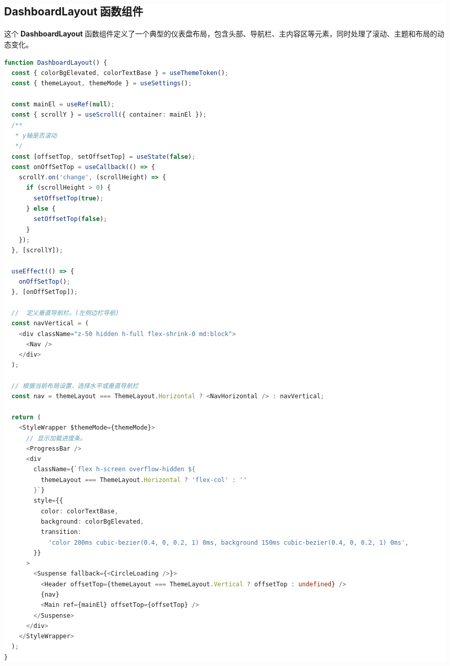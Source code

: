 ## DashboardLayout 函数组件

这个 **DashboardLayout** 函数组件定义了一个典型的仪表盘布局，包含头部、导航栏、主内容区等元素，同时处理了滚动、主题和布局的动态变化。

```typescript
function DashboardLayout() {
  const { colorBgElevated, colorTextBase } = useThemeToken();
  const { themeLayout, themeMode } = useSettings();

  const mainEl = useRef(null);
  const { scrollY } = useScroll({ container: mainEl });
  /**
   * y轴是否滚动
   */
  const [offsetTop, setOffsetTop] = useState(false);
  const onOffSetTop = useCallback(() => {
    scrollY.on('change', (scrollHeight) => {
      if (scrollHeight > 0) {
        setOffsetTop(true);
      } else {
        setOffsetTop(false);
      }
    });
  }, [scrollY]);

  useEffect(() => {
    onOffSetTop();
  }, [onOffSetTop]);

  //  定义垂直导航栏。(左侧边栏导航)
  const navVertical = (
    <div className="z-50 hidden h-full flex-shrink-0 md:block">
      <Nav />
    </div>
  );

  // 根据当前布局设置，选择水平或垂直导航栏
  const nav = themeLayout === ThemeLayout.Horizontal ? <NavHorizontal /> : navVertical;

  return (
    <StyleWrapper $themeMode={themeMode}>
      // 显示加载进度条。
      <ProgressBar />
      <div
        className={`flex h-screen overflow-hidden ${
          themeLayout === ThemeLayout.Horizontal ? 'flex-col' : ''
        }`}
        style={{
          color: colorTextBase,
          background: colorBgElevated,
          transition:
            'color 200ms cubic-bezier(0.4, 0, 0.2, 1) 0ms, background 150ms cubic-bezier(0.4, 0, 0.2, 1) 0ms',
        }}
      >
        <Suspense fallback={<CircleLoading />}>
          <Header offsetTop={themeLayout === ThemeLayout.Vertical ? offsetTop : undefined} />
          {nav}
          <Main ref={mainEl} offsetTop={offsetTop} />
        </Suspense>
      </div>
    </StyleWrapper>
  );
}
```